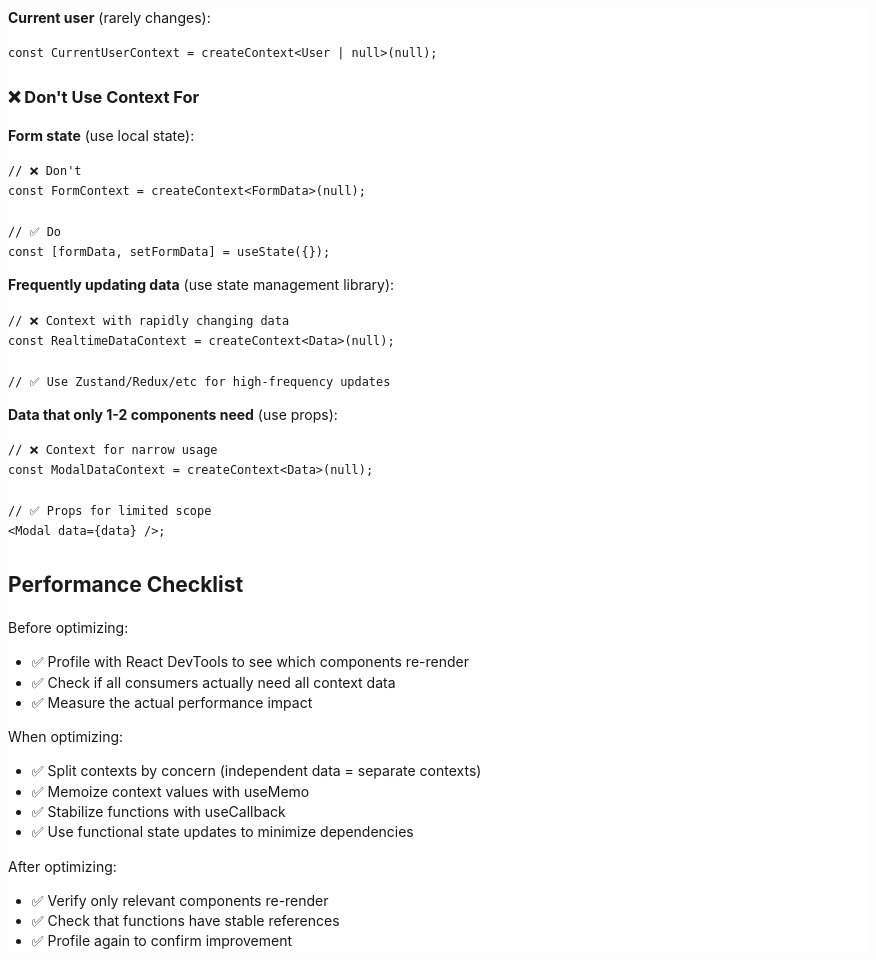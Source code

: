 **Current user** (rarely changes):

```tsx
const CurrentUserContext = createContext<User | null>(null);
```

### ❌ Don't Use Context For

**Form state** (use local state):

```tsx
// ❌ Don't
const FormContext = createContext<FormData>(null);

// ✅ Do
const [formData, setFormData] = useState({});
```

**Frequently updating data** (use state management library):

```tsx
// ❌ Context with rapidly changing data
const RealtimeDataContext = createContext<Data>(null);

// ✅ Use Zustand/Redux/etc for high-frequency updates
```

**Data that only 1-2 components need** (use props):

```tsx
// ❌ Context for narrow usage
const ModalDataContext = createContext<Data>(null);

// ✅ Props for limited scope
<Modal data={data} />;
```

## Performance Checklist

Before optimizing:

- ✅ Profile with React DevTools to see which components re-render
- ✅ Check if all consumers actually need all context data
- ✅ Measure the actual performance impact

When optimizing:

- ✅ Split contexts by concern (independent data = separate contexts)
- ✅ Memoize context values with useMemo
- ✅ Stabilize functions with useCallback
- ✅ Use functional state updates to minimize dependencies

After optimizing:

- ✅ Verify only relevant components re-render
- ✅ Check that functions have stable references
- ✅ Profile again to confirm improvement
